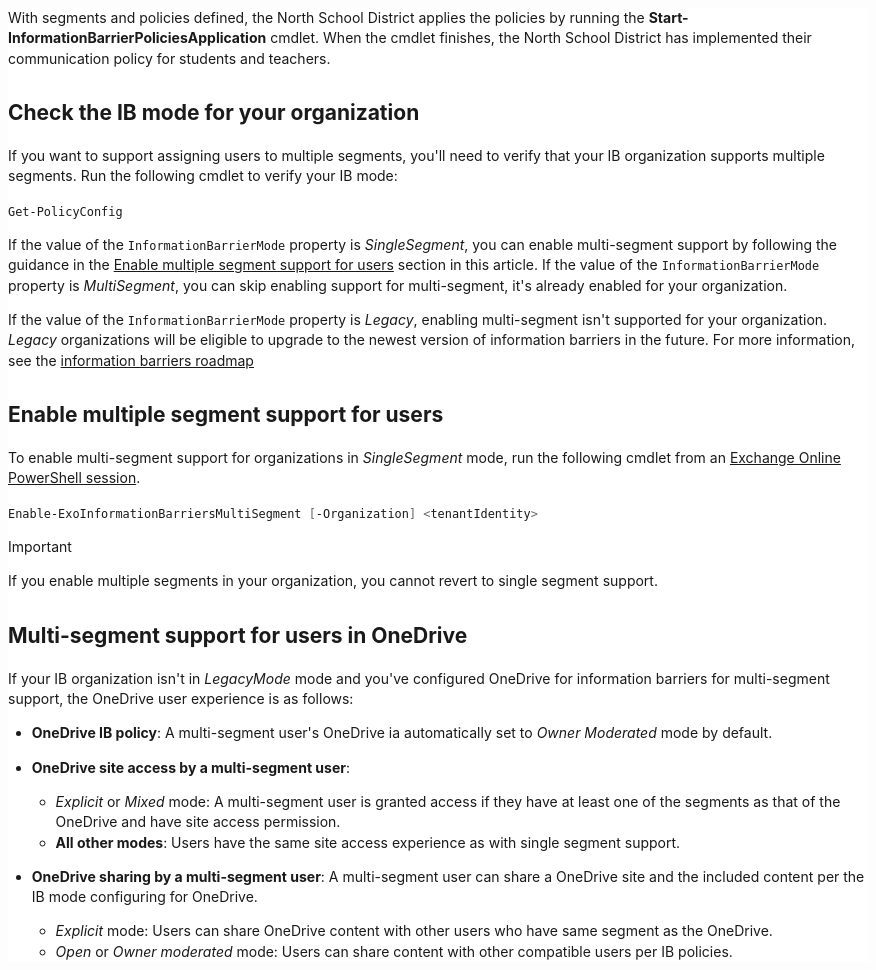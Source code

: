 With segments and policies defined, the North School District applies the policies by running the **Start-InformationBarrierPoliciesApplication** cmdlet. When the cmdlet finishes, the North School District has implemented their communication policy for students and teachers.

## Check the IB mode for your organization

If you want to support assigning users to multiple segments, you'll need to verify that your IB organization supports multiple segments. Run the following cmdlet to verify your IB mode:

```powershell
Get-PolicyConfig
```

If the value of the `InformationBarrierMode` property is *SingleSegment*, you can enable multi-segment support by following the guidance in the [Enable multiple segment support for users](#enable-multiple-segment-support-for-users) section in this article. If the value of the `InformationBarrierMode` property is *MultiSegment*, you can skip enabling support for multi-segment, it's already enabled for your organization.

If the value of the `InformationBarrierMode` property is *Legacy*, enabling multi-segment isn't supported for your organization. *Legacy* organizations will be eligible to upgrade to the newest version of information barriers in the future. For more information, see the [information barriers roadmap](https://www.microsoft.com/microsoft-365/roadmap?filters=&searchterms=information%2Cbarriers)

## Enable multiple segment support for users

To enable multi-segment support for organizations in *SingleSegment* mode, run the following cmdlet from an [Exchange Online PowerShell session](/powershell/exchange/connect-to-exchange-online-powershell?view=exchange-ps).

```powershell
Enable-ExoInformationBarriersMultiSegment [-Organization] <tenantIdentity>
```

> [!IMPORTANT]
> If you enable multiple segments in your organization, you cannot revert to single segment support.

## Multi-segment support for users in OneDrive

If your IB organization isn't in *LegacyMode* mode and you've configured OneDrive for information barriers for multi-segment support, the OneDrive user experience is as follows:

- **OneDrive IB policy**: A multi-segment user's OneDrive ia automatically set to *Owner Moderated* mode by default.
- **OneDrive site access by a multi-segment user**:

    - *Explicit* or *Mixed* mode: A multi-segment user is granted access if they have at least one of the segments as that of the OneDrive and have site access permission.
    - **All other modes**: Users have the same site access experience as with single segment support.

- **OneDrive sharing by a multi-segment user**: A multi-segment user can share a OneDrive site and the included content per the IB mode configuring for OneDrive.

    - *Explicit* mode: Users can share OneDrive content with other users who have same segment as the OneDrive.
    - *Open* or *Owner moderated* mode: Users can share content with other compatible users per IB policies.
